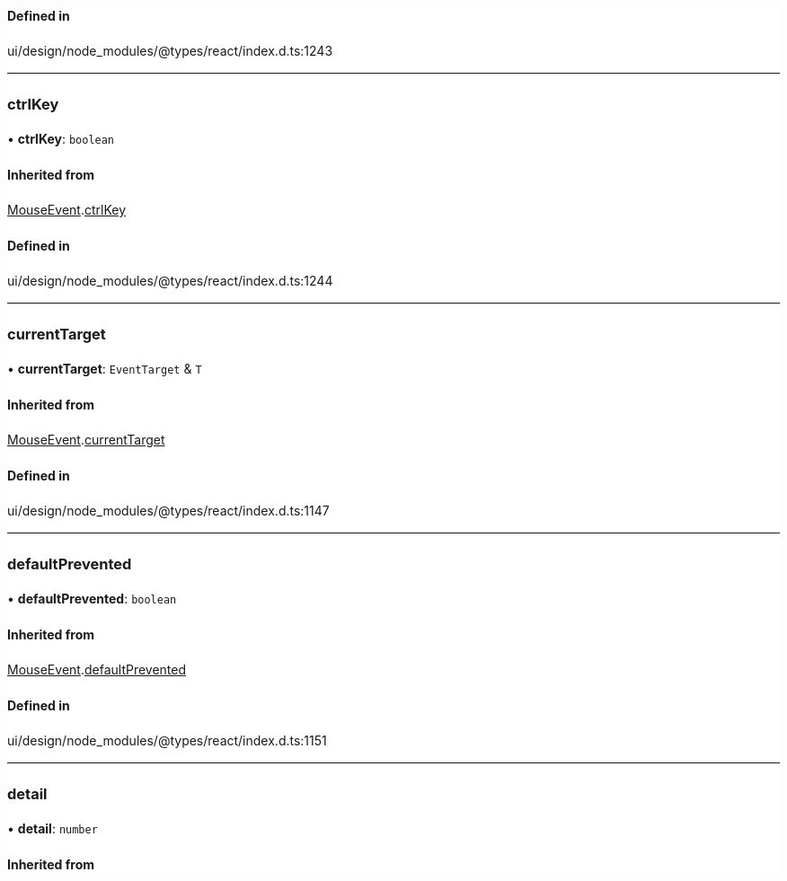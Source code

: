 #### Defined in

ui/design/node_modules/@types/react/index.d.ts:1243

___

### ctrlKey

• **ctrlKey**: `boolean`

#### Inherited from

[MouseEvent](akashaproject_design_system._internal_.MouseEvent.md).[ctrlKey](akashaproject_design_system._internal_.MouseEvent.md#ctrlkey)

#### Defined in

ui/design/node_modules/@types/react/index.d.ts:1244

___

### currentTarget

• **currentTarget**: `EventTarget` & `T`

#### Inherited from

[MouseEvent](akashaproject_design_system._internal_.MouseEvent.md).[currentTarget](akashaproject_design_system._internal_.MouseEvent.md#currenttarget)

#### Defined in

ui/design/node_modules/@types/react/index.d.ts:1147

___

### defaultPrevented

• **defaultPrevented**: `boolean`

#### Inherited from

[MouseEvent](akashaproject_design_system._internal_.MouseEvent.md).[defaultPrevented](akashaproject_design_system._internal_.MouseEvent.md#defaultprevented)

#### Defined in

ui/design/node_modules/@types/react/index.d.ts:1151

___

### detail

• **detail**: `number`

#### Inherited from

